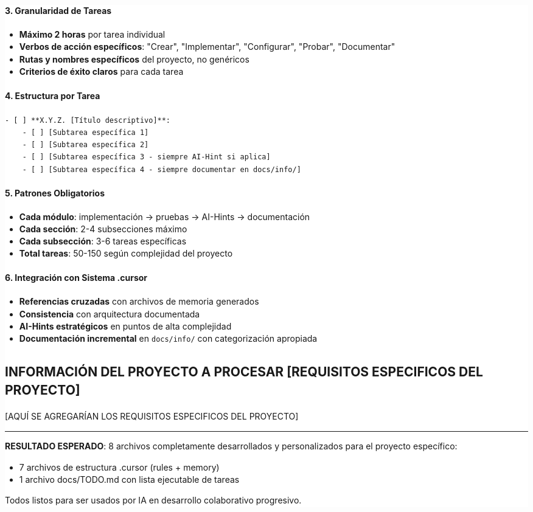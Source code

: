 #### 3. **Granularidad de Tareas**
- **Máximo 2 horas** por tarea individual
- **Verbos de acción específicos**: "Crear", "Implementar", "Configurar", "Probar", "Documentar"
- **Rutas y nombres específicos** del proyecto, no genéricos
- **Criterios de éxito claros** para cada tarea

#### 4. **Estructura por Tarea**
```
- [ ] **X.Y.Z. [Título descriptivo]**:
    - [ ] [Subtarea específica 1]
    - [ ] [Subtarea específica 2]
    - [ ] [Subtarea específica 3 - siempre AI-Hint si aplica]
    - [ ] [Subtarea específica 4 - siempre documentar en docs/info/]
```

#### 5. **Patrones Obligatorios**
- **Cada módulo**: implementación → pruebas → AI-Hints → documentación
- **Cada sección**: 2-4 subsecciones máximo
- **Cada subsección**: 3-6 tareas específicas
- **Total tareas**: 50-150 según complejidad del proyecto

#### 6. **Integración con Sistema .cursor**
- **Referencias cruzadas** con archivos de memoria generados
- **Consistencia** con arquitectura documentada
- **AI-Hints estratégicos** en puntos de alta complejidad
- **Documentación incremental** en `docs/info/` con categorización apropiada

## INFORMACIÓN DEL PROYECTO A PROCESAR [REQUISITOS ESPECIFICOS DEL PROYECTO]

[AQUÍ SE AGREGARÍAN LOS REQUISITOS ESPECIFICOS DEL PROYECTO]

---

**RESULTADO ESPERADO**: 8 archivos completamente desarrollados y personalizados para el proyecto específico:
- 7 archivos de estructura .cursor (rules + memory)
- 1 archivo docs/TODO.md con lista ejecutable de tareas

Todos listos para ser usados por IA en desarrollo colaborativo progresivo.